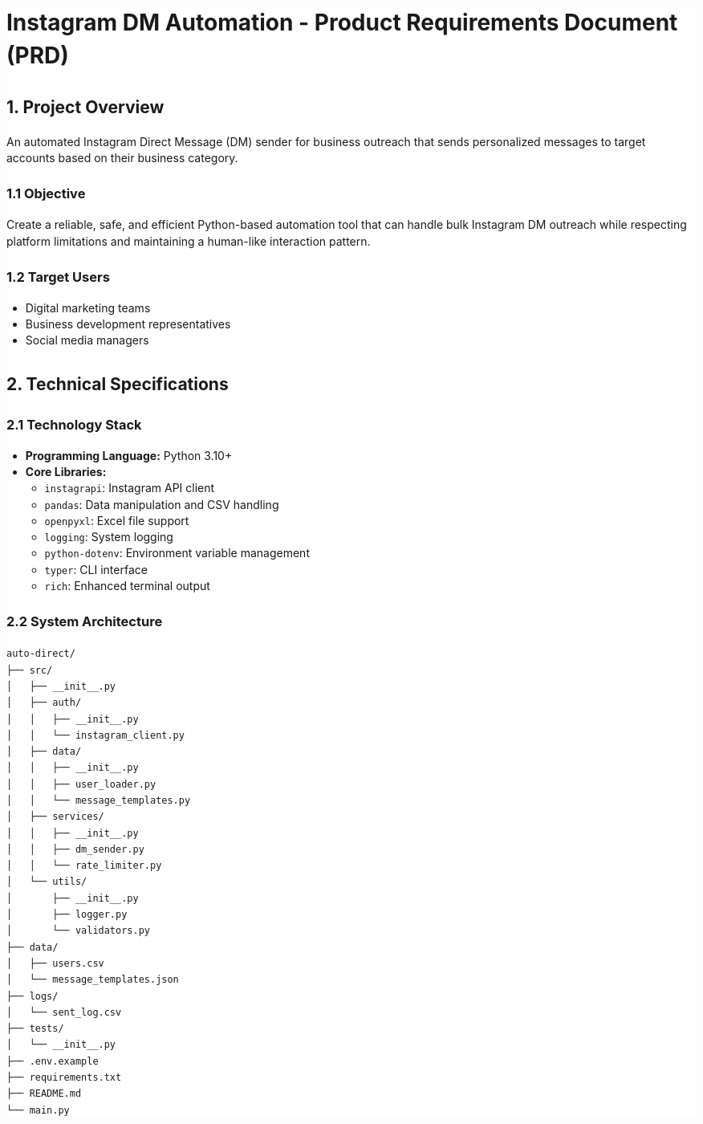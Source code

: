 # Instagram DM Automation - Product Requirements Document (PRD)

## 1. Project Overview
An automated Instagram Direct Message (DM) sender for business outreach that sends personalized messages to target accounts based on their business category.

### 1.1 Objective
Create a reliable, safe, and efficient Python-based automation tool that can handle bulk Instagram DM outreach while respecting platform limitations and maintaining a human-like interaction pattern.

### 1.2 Target Users
- Digital marketing teams
- Business development representatives
- Social media managers

## 2. Technical Specifications

### 2.1 Technology Stack
- **Programming Language:** Python 3.10+
- **Core Libraries:**
  - `instagrapi`: Instagram API client
  - `pandas`: Data manipulation and CSV handling
  - `openpyxl`: Excel file support
  - `logging`: System logging
  - `python-dotenv`: Environment variable management
  - `typer`: CLI interface
  - `rich`: Enhanced terminal output

### 2.2 System Architecture
```
auto-direct/
├── src/
│   ├── __init__.py
│   ├── auth/
│   │   ├── __init__.py
│   │   └── instagram_client.py
│   ├── data/
│   │   ├── __init__.py
│   │   ├── user_loader.py
│   │   └── message_templates.py
│   ├── services/
│   │   ├── __init__.py
│   │   ├── dm_sender.py
│   │   └── rate_limiter.py
│   └── utils/
│       ├── __init__.py
│       ├── logger.py
│       └── validators.py
├── data/
│   ├── users.csv
│   └── message_templates.json
├── logs/
│   └── sent_log.csv
├── tests/
│   └── __init__.py
├── .env.example
├── requirements.txt
├── README.md
└── main.py
```
